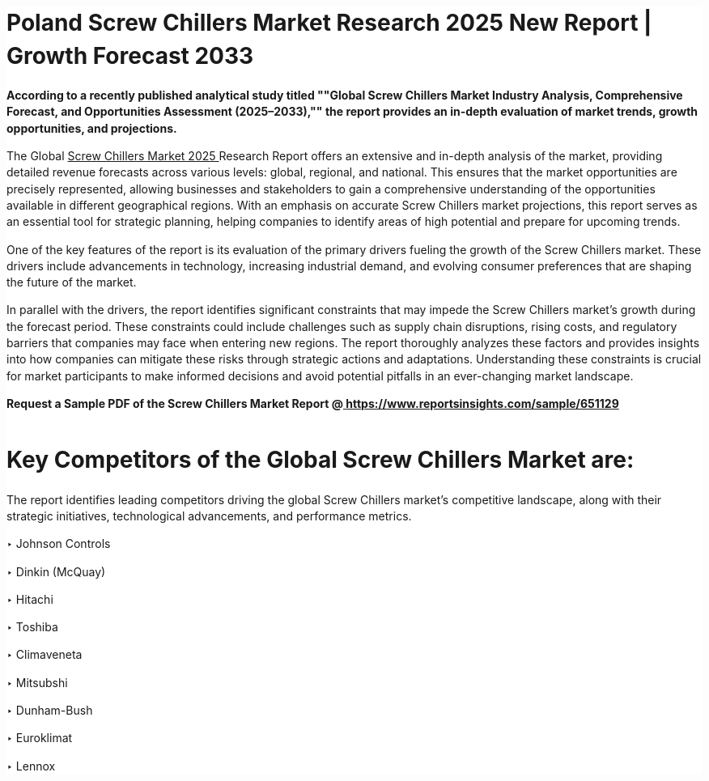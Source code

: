 # Poland Screw Chillers Market Research 2025 New Report | Growth Forecast 2033

<strong>According to a recently published analytical study titled ""Global Screw Chillers Market Industry Analysis, Comprehensive Forecast, and Opportunities Assessment (2025–2033),"" the report provides an in-depth evaluation of market trends, growth opportunities, and projections.</strong>

The Global <a href=https://www.reportsinsights.com/sample/651129>Screw Chillers Market 2025 </a> Research Report offers an extensive and in-depth analysis of the market, providing detailed revenue forecasts across various levels: global, regional, and national. This ensures that the market opportunities are precisely represented, allowing businesses and stakeholders to gain a comprehensive understanding of the opportunities available in different geographical regions. With an emphasis on accurate Screw Chillers market projections, this report serves as an essential tool for strategic planning, helping companies to identify areas of high potential and prepare for upcoming trends.

One of the key features of the report is its evaluation of the primary drivers fueling the growth of the Screw Chillers market. These drivers include advancements in technology, increasing industrial demand, and evolving consumer preferences that are shaping the future of the market. 

In parallel with the drivers, the report identifies significant constraints that may impede the Screw Chillers market’s growth during the forecast period. These constraints could include challenges such as supply chain disruptions, rising costs, and regulatory barriers that companies may face when entering new regions. The report thoroughly analyzes these factors and provides insights into how companies can mitigate these risks through strategic actions and adaptations. Understanding these constraints is crucial for market participants to make informed decisions and avoid potential pitfalls in an ever-changing market landscape.

<strong>Request a Sample PDF of the Screw Chillers Market Report </strong><strong>@<a href=https://www.reportsinsights.com/sample/651129> https://www.reportsinsights.com/sample/651129</a></strong></font>

# <strong>Key Competitors of the Global Screw Chillers Market are:</strong>

The report identifies leading competitors driving the global Screw Chillers market’s competitive landscape, along with their strategic initiatives, technological advancements, and performance metrics.

‣ Johnson Controls

‣ Dinkin (McQuay)

‣ Hitachi

‣ Toshiba

‣ Climaveneta

‣ Mitsubshi

‣ Dunham-Bush

‣ Euroklimat

‣ Lennox

